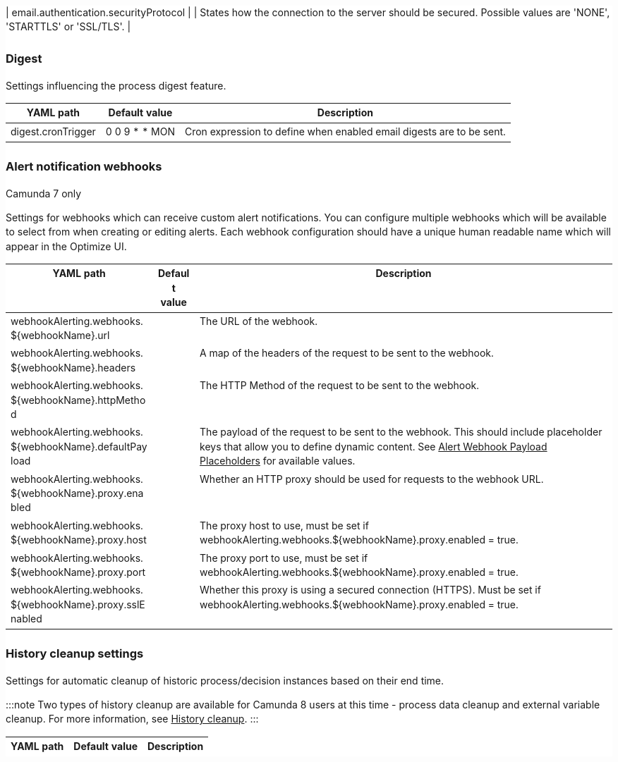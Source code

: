 | email.authentication.securityProtocol |               | States how the connection to the server should be secured. Possible values are 'NONE', 'STARTTLS' or 'SSL/TLS'. |

### Digest

Settings influencing the process digest feature.

| YAML path          | Default value   | Description                                                          |
| ------------------ | --------------- | -------------------------------------------------------------------- |
| digest.cronTrigger | 0 0 9 \* \* MON | Cron expression to define when enabled email digests are to be sent. |

### Alert notification webhooks

<span class="badge badge--platform">Camunda 7 only</span>

Settings for webhooks which can receive custom alert notifications. You can configure multiple webhooks which will be available to select from when creating or editing alerts. Each webhook configuration should have a unique human readable name which will appear in the Optimize UI.

| YAML path                                                | Default value | Description                                                                                                                                                                                                                                         |
| -------------------------------------------------------- | ------------- | --------------------------------------------------------------------------------------------------------------------------------------------------------------------------------------------------------------------------------------------------- |
| webhookAlerting.webhooks.${webhookName}.url              |               | The URL of the webhook.                                                                                                                                                                                                                             |
| webhookAlerting.webhooks.${webhookName}.headers          |               | A map of the headers of the request to be sent to the webhook.                                                                                                                                                                                      |
| webhookAlerting.webhooks.${webhookName}.httpMethod       |               | The HTTP Method of the request to be sent to the webhook.                                                                                                                                                                                           |
| webhookAlerting.webhooks.${webhookName}.defaultPayload   |               | The payload of the request to be sent to the webhook. This should include placeholder keys that allow you to define dynamic content. See [Alert Webhook Payload Placeholders](../webhooks#alert-webhook-payload-placeholders) for available values. |
| webhookAlerting.webhooks.${webhookName}.proxy.enabled    |               | Whether an HTTP proxy should be used for requests to the webhook URL.                                                                                                                                                                               |
| webhookAlerting.webhooks.${webhookName}.proxy.host       |               | The proxy host to use, must be set if webhookAlerting.webhooks.${webhookName}.proxy.enabled = true.                                                                                                                                                 |
| webhookAlerting.webhooks.${webhookName}.proxy.port       |               | The proxy port to use, must be set if webhookAlerting.webhooks.${webhookName}.proxy.enabled = true.                                                                                                                                                 |
| webhookAlerting.webhooks.${webhookName}.proxy.sslEnabled |               | Whether this proxy is using a secured connection (HTTPS). Must be set if webhookAlerting.webhooks.${webhookName}.proxy.enabled = true.                                                                                                              |

### History cleanup settings

Settings for automatic cleanup of historic process/decision instances based on their end time.

:::note
Two types of history cleanup are available for Camunda 8 users at this time - process data cleanup and external variable cleanup. For more information, see [History cleanup](/optimize/self-managed/optimize-deployment/configuration/history-cleanup.md).
:::

| YAML path                                                                        | Default value | Description                                                                                                                                                                                                                                                                                                                                                                                                                                                                                                                                                                                                          |
| -------------------------------------------------------------------------------- | ------------- | -------------------------------------------------------------------------------------------------------------------------------------------------------------------------------------------------------------------------------------------------------------------------------------------------------------------------------------------------------------------------------------------------------------------------------------------------------------------------------------------------------------------------------------------------------------------------------------------------------------------- |